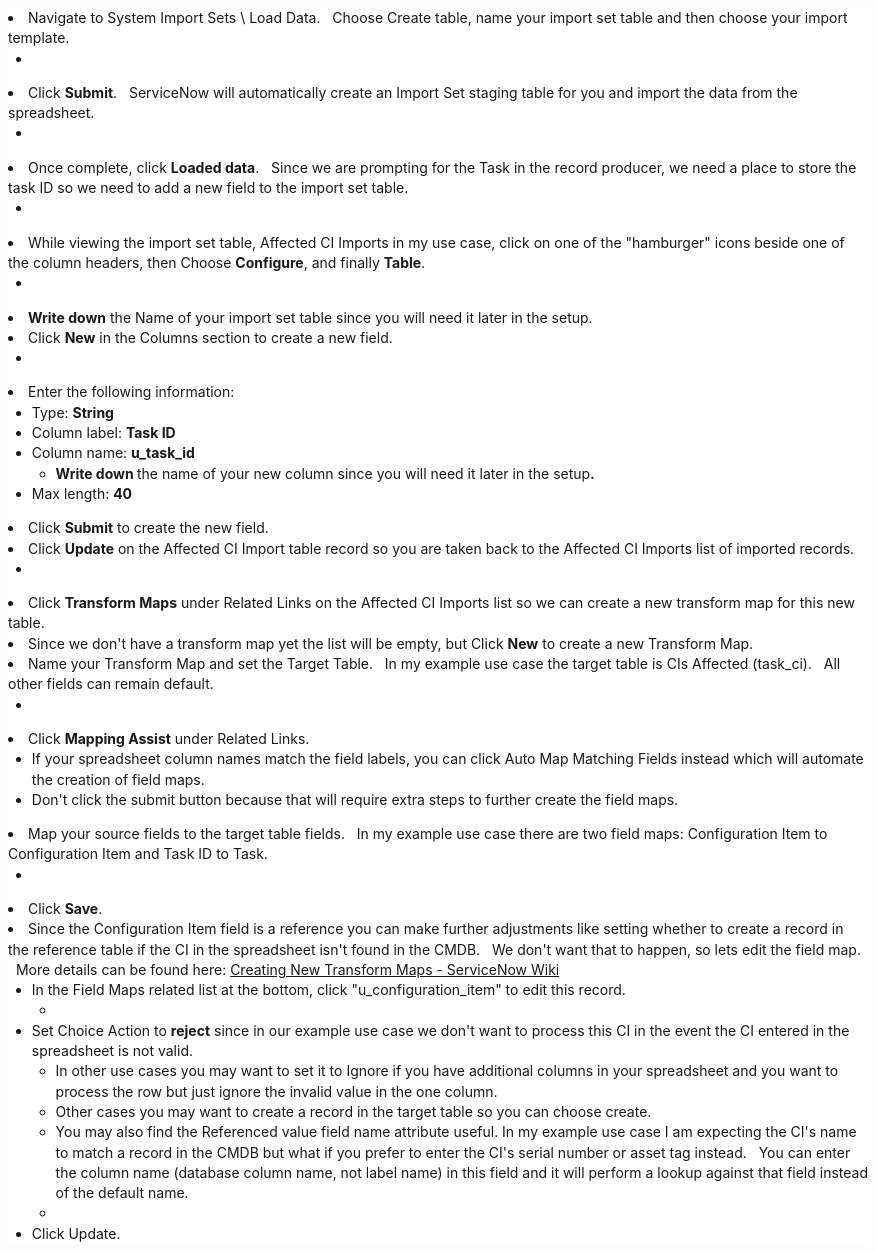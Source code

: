 </li><li>Navigate to System Import Sets \ Load Data.   Choose Create table, name your import set table and then choose your import template.
<ul><li><img class="image-3 jive-image" style="max-width: 1200px; max-height: 900px;" src="936f9ccedbd85304b322f4621f9619e7.iix" alt="" /></li></ul>
</li><li>Click <strong>Submit</strong>.   ServiceNow will automatically create an Import Set staging table for you and import the data from the spreadsheet.
<ul><li><img class="jive-image image-10" style="max-width: 1200px; max-height: 900px;" src="ac60608adbd85344e9737a9e0f9619d4.iix" alt="" /></li></ul>
</li><li>Once complete, click <strong>Loaded data</strong>.   Since we are prompting for the Task in the record producer, we need a place to store the task ID so we need to add a new field to the import set table.
<ul><li><img class="image-11 jive-image" style="max-width: 1200px; max-height: 900px;" src="9a6dbbb9db185704ed6af3231f961984.iix" alt="" /></li></ul>
</li><li>While viewing the import set table, Affected CI Imports in my use case, click on one of the &#34;hamburger&#34; icons beside one of the column headers, then Choose <strong>Configure</strong>, and finally <strong>Table</strong>.
<ul><li><strong><img class="image-26 jive-image" style="max-width: 1200px; max-height: 900px;" src="626db735dbd4d3041dcaf3231f9619f1.iix" alt="" /></strong></li></ul>
</li><li><strong>Write down</strong> the Name of your import set table since you will need it later in the setup.</li><li>Click <strong>New</strong> in the Columns section to create a new field.
<ul><li><img class="image-13 jive-image" style="max-width: 1200px; max-height: 900px;" src="e171290edb94d7041dcaf3231f96195e.iix" alt="" /></li></ul>
</li><li>Enter the following information:
<ul><li>Type: <strong>String</strong></li><li>Column label: <strong>Task ID</strong></li><li>Column name: <strong>u_task_id</strong>
<ul><li><strong><strong>Write down</strong> </strong>the name of your new column since you will need it later in the setup<strong>.</strong></li></ul>
</li><li>Max length: <strong>40</strong></li></ul>
</li><li>Click <strong>Submit</strong> to create the new field.</li><li>Click <strong>Update</strong> on the Affected CI Import table record so you are taken back to the Affected CI Imports list of imported records.
<ul><li><img class="image-16 jive-image" style="max-width: 1200px; max-height: 900px;" src="b84a740adb9cdfc068c1fb651f961924.iix" alt="" /></li></ul>
</li><li>Click <strong>Transform Maps</strong> under Related Links on the Affected CI Imports list so we can create a new transform map for this new table.</li><li>Since we don&#39;t have a transform map yet the list will be empty, but Click <strong>New</strong> to create a new Transform Map.</li><li>Name your Transform Map and set the Target Table.   In my example use case the target table is CIs Affected (task_ci).   All other fields can remain default.
<ul><li><img class="image-5 jive-image" style="max-width: 1200px; max-height: 900px;" src="7a0f3ff5db18d3041dcaf3231f96191f.iix" alt="" /></li></ul>
</li><li>Click <strong>Mapping Assist</strong> under Related Links.
<ul><li>If your spreadsheet column names match the field labels, you can click Auto Map Matching Fields instead which will automate the creation of field maps.</li><li>Don&#39;t click the submit button because that will require extra steps to further create the field maps.</li></ul>
</li><li>Map your source fields to the target table fields.   In my example use case there are two field maps: Configuration Item to Configuration Item and Task ID to Task.
<ul><li><img class="jive-image image-14" style="max-width: 1200px; max-height: 900px;" src="4b9f3735db985704ed6af3231f96196c.iix" alt="" /></li></ul>
</li><li>Click <strong>Save</strong>.</li><li>Since the Configuration Item field is a reference you can make further adjustments like setting whether to create a record in the reference table if the CI in the spreadsheet isn&#39;t found in the CMDB.   We don&#39;t want that to happen, so lets edit the field map.   More details can be found here: <a title="http://wiki.servicenow.com/index.php?title&#61;Creating_New_Transform_Maps#Creating_a_Field_Map" href="http://wiki.servicenow.com/index.php?title&#61;Creating_New_Transform_Maps#Creating_a_Field_Map" rel="nofollow">Creating New Transform Maps - ServiceNow Wiki</a>
<ul><li>In the Field Maps related list at the bottom, click &#34;u_configuration_item&#34; to edit this record.
<ul><li><img class="image-15 jive-image" style="max-width: 1200px; max-height: 900px;" src="d83e598adb5cd344e9737a9e0f961966.iix" alt="" /></li></ul>
</li><li>Set Choice Action to <strong>reject</strong> since in our example use case we don&#39;t want to process this CI in the event the CI entered in the spreadsheet is not valid.
<ul><li>In other use cases you may want to set it to Ignore if you have additional columns in your spreadsheet and you want to process the row but just ignore the invalid value in the one column.</li><li>Other cases you may want to create a record in the target table so you can choose create.</li><li>You may also find the Referenced value field name attribute useful. In my example use case I am expecting the CI&#39;s name to match a record in the CMDB but what if you prefer to enter the CI&#39;s serial number or asset tag instead.   You can enter the column name (database column name, not label name) in this field and it will perform a lookup against that field instead of the default name.</li><li><img class="jive-image image-8" style="max-width: 1200px; max-height: 900px;" src="b4a3a10adb1cd304b322f4621f96199f.iix" alt="" /></li></ul>
</li><li>Click Update.</li></ul>